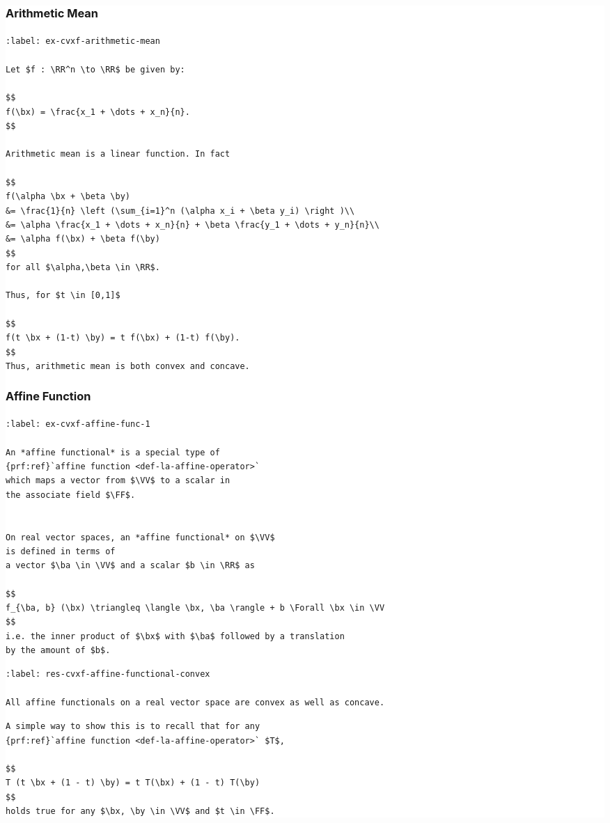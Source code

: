 ### Arithmetic Mean

```{prf:example} Arithmetic mean is convex and concave
:label: ex-cvxf-arithmetic-mean

Let $f : \RR^n \to \RR$ be given by:

$$
f(\bx) = \frac{x_1 + \dots + x_n}{n}.
$$

Arithmetic mean is a linear function. In fact

$$
f(\alpha \bx + \beta \by) 
&= \frac{1}{n} \left (\sum_{i=1}^n (\alpha x_i + \beta y_i) \right )\\
&= \alpha \frac{x_1 + \dots + x_n}{n} + \beta \frac{y_1 + \dots + y_n}{n}\\
&= \alpha f(\bx) + \beta f(\by)
$$
for all $\alpha,\beta \in \RR$.

Thus, for $t \in [0,1]$

$$
f(t \bx + (1-t) \by) = t f(\bx) + (1-t) f(\by).
$$
Thus, arithmetic mean is both convex and concave.
```

### Affine Function

```{prf:example} Affine functional
:label: ex-cvxf-affine-func-1

An *affine functional* is a special type of 
{prf:ref}`affine function <def-la-affine-operator>`
which maps a vector from $\VV$ to a scalar in 
the associate field $\FF$.


On real vector spaces, an *affine functional* on $\VV$ 
is defined in terms of 
a vector $\ba \in \VV$ and a scalar $b \in \RR$ as 

$$
f_{\ba, b} (\bx) \triangleq \langle \bx, \ba \rangle + b \Forall \bx \in \VV
$$
i.e. the inner product of $\bx$ with $\ba$ followed by a translation
by the amount of $b$.
```


```{prf:theorem} 
:label: res-cvxf-affine-functional-convex

All affine functionals on a real vector space are convex as well as concave.
```
```{prf:proof}
A simple way to show this is to recall that for any 
{prf:ref}`affine function <def-la-affine-operator>` $T$,

$$
T (t \bx + (1 - t) \by) = t T(\bx) + (1 - t) T(\by)
$$ 
holds true for any $\bx, \by \in \VV$ and $t \in \FF$.

```